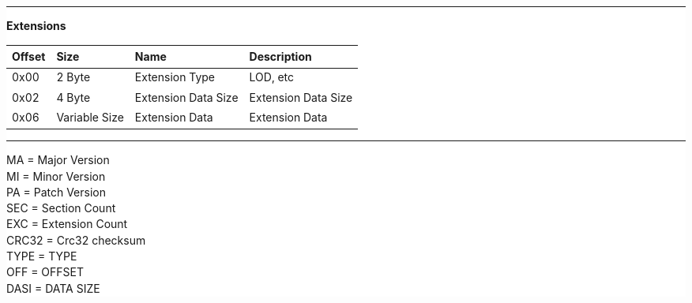 
---------------------------------------------------------------------------------------------

**Extensions**

| Offset | Size          | Name                | Description         |
|:-------|:--------------|:--------------------|:--------------------|
| 0x00   | 2 Byte        | Extension Type      | LOD, etc            |
| 0x02   | 4 Byte        | Extension Data Size | Extension Data Size |
| 0x06   | Variable Size | Extension Data      | Extension Data      |

---------------------------------------------------------------------------------------------

MA = Major Version <br>
MI = Minor Version <br>
PA = Patch Version <br>
SEC = Section Count <br>
EXC = Extension Count <br>
CRC32 = Crc32 checksum <br>
TYPE = TYPE <br>
OFF = OFFSET <br>
DASI = DATA SIZE <br>
